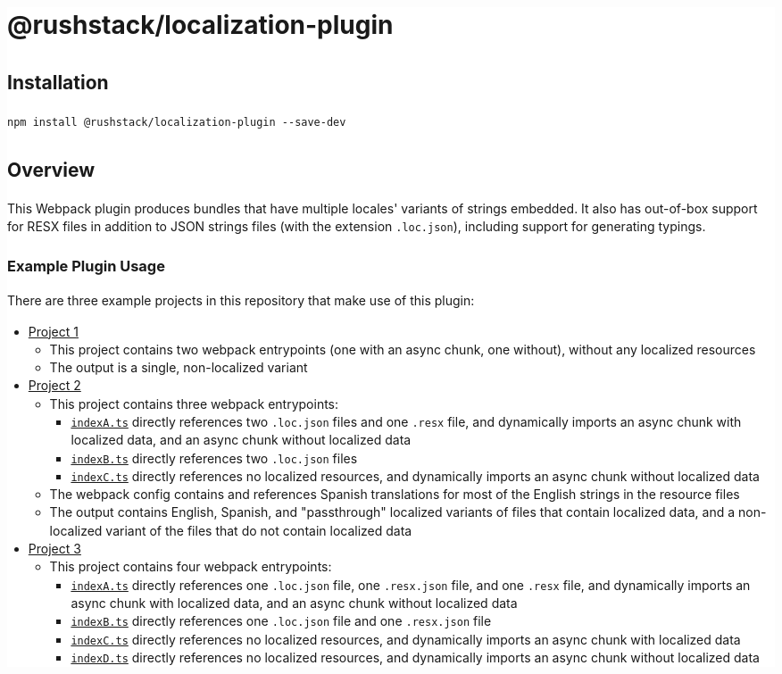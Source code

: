 # @rushstack/localization-plugin

## Installation

`npm install @rushstack/localization-plugin --save-dev`

## Overview

This Webpack plugin produces bundles that have multiple locales' variants of strings embedded. It also
has out-of-box support for RESX files in addition to JSON strings files (with the extension `.loc.json`), including
support for generating typings.

### Example Plugin Usage

There are three example projects in this repository that make use of this plugin:

- [Project 1](https://github.com/microsoft/rushstack/tree/master/build-tests/localization-plugin-test-01)
  - This project contains two webpack entrypoints (one with an async chunk, one without), without any localized
  resources
  - The output is a single, non-localized variant
- [Project 2](https://github.com/microsoft/rushstack/tree/master/build-tests/localization-plugin-test-02)
  - This project contains three webpack entrypoints:
    - [`indexA.ts`](https://github.com/microsoft/rushstack/tree/master/build-tests/localization-plugin-test-02/src/indexA.ts)
      directly references two `.loc.json` files and one `.resx` file, and dynamically imports an async chunk with
      localized data, and an async chunk without localized data
    - [`indexB.ts`](https://github.com/microsoft/rushstack/tree/master/build-tests/localization-plugin-test-02/src/indexB.ts)
      directly references two `.loc.json` files
    - [`indexC.ts`](https://github.com/microsoft/rushstack/tree/master/build-tests/localization-plugin-test-02/src/indexC.ts)
      directly references no localized resources, and dynamically imports an async chunk without localized data
  - The webpack config contains and references Spanish translations for most of the English strings in the resource files
  - The output contains English, Spanish, and "passthrough" localized variants of files that contain
    localized data, and a non-localized variant of the files that do not contain localized data
- [Project 3](https://github.com/microsoft/rushstack/tree/master/build-tests/localization-plugin-test-03)
  - This project contains four webpack entrypoints:
    - [`indexA.ts`](https://github.com/microsoft/rushstack/tree/master/build-tests/localization-plugin-test-03/src/indexA.ts)
      directly references one `.loc.json` file, one `.resx.json` file, and one `.resx` file, and dynamically imports an async chunk with
      localized data, and an async chunk without localized data
    - [`indexB.ts`](https://github.com/microsoft/rushstack/tree/master/build-tests/localization-plugin-test-03/src/indexB.ts)
      directly references one `.loc.json` file and one `.resx.json` file
    - [`indexC.ts`](https://github.com/microsoft/rushstack/tree/master/build-tests/localization-plugin-test-03/src/indexC.ts)
      directly references no localized resources, and dynamically imports an async chunk with localized data
    - [`indexD.ts`](https://github.com/microsoft/rushstack/tree/master/build-tests/localization-plugin-test-03/src/indexD.ts)
      directly references no localized resources, and dynamically imports an async chunk without localized data
